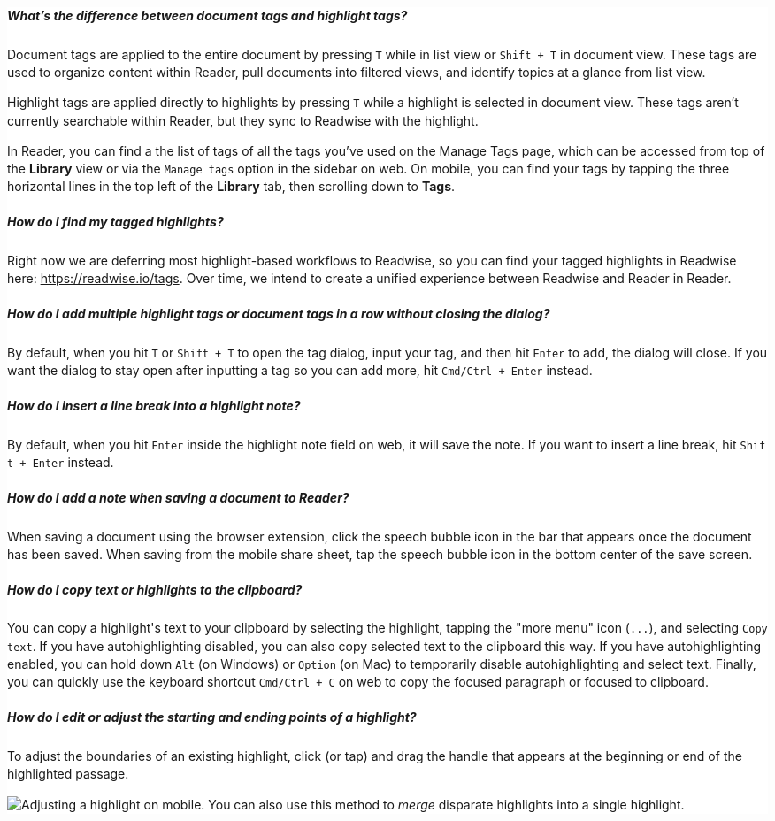 ##### What’s the difference between document tags and highlight tags?

Document tags are applied to the entire document by pressing `T` while in list view or `Shift + T` in document view. These tags are used to organize content within Reader, pull documents into filtered views, and identify topics at a glance from list view.

Highlight tags are applied directly to highlights by pressing `T` while a highlight is selected in document view. These tags aren’t currently searchable within Reader, but they sync to Readwise with the highlight.

In Reader, you can find a the list of tags of all the tags you’ve used on the [Manage Tags](https://read.readwise.io/tags) page, which can be accessed from top of the **Library** view or via the `Manage tags` option in the sidebar on web. On mobile, you can find your tags by tapping the three horizontal lines in the top left of the **Library** tab, then scrolling down to **Tags**.

##### How do I find my tagged highlights?

Right now we are deferring most highlight-based workflows to Readwise, so you can find your tagged highlights in Readwise here: <https://readwise.io/tags>. Over time, we intend to create a unified experience between Readwise and Reader in Reader.

##### How do I add multiple highlight tags or document tags in a row without closing the dialog?

By default, when you hit `T` or `Shift + T` to open the tag dialog, input your tag, and then hit `Enter` to add, the dialog will close. If you want the dialog to stay open after inputting a tag so you can add more, hit `Cmd/Ctrl + Enter` instead.

##### How do I insert a line break into a highlight note?

By default, when you hit `Enter` inside the highlight note field on web, it will save the note. If you want to insert a line break, hit `Shift + Enter` instead.

##### How do I add a note when saving a document to Reader?

When saving a document using the browser extension, click the speech bubble icon in the bar that appears once the document has been saved. When saving from the mobile share sheet, tap the speech bubble icon in the bottom center of the save screen.

##### How do I copy text or highlights to the clipboard?

You can copy a highlight's text to your clipboard by selecting the highlight, tapping the "more menu" icon (`...`), and selecting `Copy text`. If you have autohighlighting disabled, you can also copy selected text to the clipboard this way. If you have autohighlighting enabled, you can hold down `Alt` (on Windows) or `Option` (on Mac) to temporarily disable autohighlighting and select text. Finally, you can quickly use the keyboard shortcut `Cmd/Ctrl + C` on web to copy the focused paragraph or focused to clipboard.

##### How do I edit or adjust the starting and ending points of a highlight?

To adjust the boundaries of an existing highlight, click (or tap) and drag the handle that appears at the beginning or end of the highlighted passage.

![Adjusting a highlight on mobile.](https://docs.readwise.io/images/adjust-highlight_mobile.gif)
You can also use this method to *merge* disparate highlights into a single highlight.

